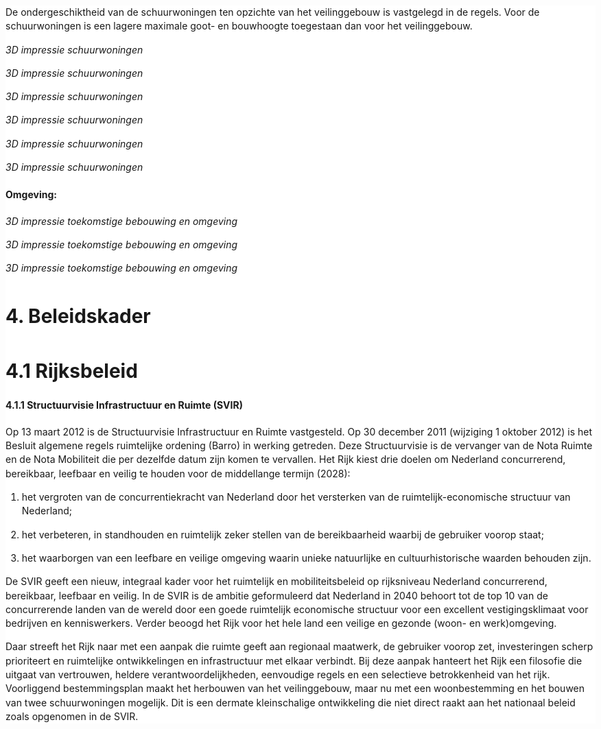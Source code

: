 De ondergeschiktheid van de schuurwoningen ten opzichte van het veilinggebouw is vastgelegd in de regels. Voor de schuurwoningen is een lagere maximale goot- en bouwhoogte toegestaan dan voor het veilinggebouw.

*3D impressie schuurwoningen*

*3D impressie schuurwoningen*

*3D impressie schuurwoningen*

*3D impressie schuurwoningen*

*3D impressie schuurwoningen*

*3D impressie schuurwoningen*

#### Omgeving:

*3D impressie toekomstige bebouwing en omgeving* 

*3D impressie toekomstige bebouwing en omgeving* 

*3D impressie toekomstige bebouwing en omgeving* 

# <span id="page-22-0"></span>**4. Beleidskader**

# <span id="page-22-1"></span>**4.1 Rijksbeleid**

#### <span id="page-22-2"></span>**4.1.1 Structuurvisie Infrastructuur en Ruimte (SVIR)**

Op 13 maart 2012 is de Structuurvisie Infrastructuur en Ruimte vastgesteld. Op 30 december 2011 (wijziging 1 oktober 2012) is het Besluit algemene regels ruimtelijke ordening (Barro) in werking getreden. Deze Structuurvisie is de vervanger van de Nota Ruimte en de Nota Mobiliteit die per dezelfde datum zijn komen te vervallen. Het Rijk kiest drie doelen om Nederland concurrerend, bereikbaar, leefbaar en veilig te houden voor de middellange termijn (2028):

1. het vergroten van de concurrentiekracht van Nederland door het versterken van de ruimtelijk-economische structuur van Nederland;

2. het verbeteren, in standhouden en ruimtelijk zeker stellen van de bereikbaarheid waarbij de gebruiker voorop staat;

3. het waarborgen van een leefbare en veilige omgeving waarin unieke natuurlijke en cultuurhistorische waarden behouden zijn.

De SVIR geeft een nieuw, integraal kader voor het ruimtelijk en mobiliteitsbeleid op rijksniveau Nederland concurrerend, bereikbaar, leefbaar en veilig. In de SVIR is de ambitie geformuleerd dat Nederland in 2040 behoort tot de top 10 van de concurrerende landen van de wereld door een goede ruimtelijk economische structuur voor een excellent vestigingsklimaat voor bedrijven en kenniswerkers. Verder beoogd het Rijk voor het hele land een veilige en gezonde (woon- en werk)omgeving.

Daar streeft het Rijk naar met een aanpak die ruimte geeft aan regionaal maatwerk, de gebruiker voorop zet, investeringen scherp prioriteert en ruimtelijke ontwikkelingen en infrastructuur met elkaar verbindt. Bij deze aanpak hanteert het Rijk een filosofie die uitgaat van vertrouwen, heldere verantwoordelijkheden, eenvoudige regels en een selectieve betrokkenheid van het rijk. Voorliggend bestemmingsplan maakt het herbouwen van het veilinggebouw, maar nu met een woonbestemming en het bouwen van twee schuurwoningen mogelijk. Dit is een dermate kleinschalige ontwikkeling die niet direct raakt aan het nationaal beleid zoals opgenomen in de SVIR.
